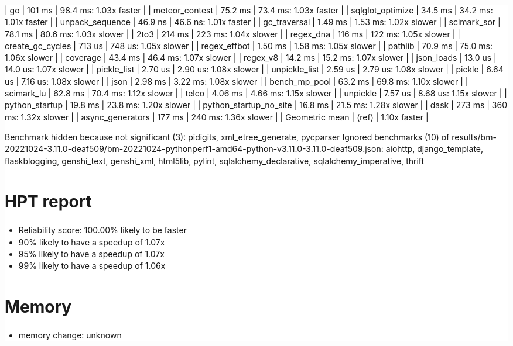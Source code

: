 | go                         | 101 ms                                                      | 98.4 ms: 1.03x faster                                                        |
| meteor_contest             | 75.2 ms                                                     | 73.4 ms: 1.03x faster                                                        |
| sqlglot_optimize           | 34.5 ms                                                     | 34.2 ms: 1.01x faster                                                        |
| unpack_sequence            | 46.9 ns                                                     | 46.6 ns: 1.01x faster                                                        |
| gc_traversal               | 1.49 ms                                                     | 1.53 ms: 1.02x slower                                                        |
| scimark_sor                | 78.1 ms                                                     | 80.6 ms: 1.03x slower                                                        |
| 2to3                       | 214 ms                                                      | 223 ms: 1.04x slower                                                         |
| regex_dna                  | 116 ms                                                      | 122 ms: 1.05x slower                                                         |
| create_gc_cycles           | 713 us                                                      | 748 us: 1.05x slower                                                         |
| regex_effbot               | 1.50 ms                                                     | 1.58 ms: 1.05x slower                                                        |
| pathlib                    | 70.9 ms                                                     | 75.0 ms: 1.06x slower                                                        |
| coverage                   | 43.4 ms                                                     | 46.4 ms: 1.07x slower                                                        |
| regex_v8                   | 14.2 ms                                                     | 15.2 ms: 1.07x slower                                                        |
| json_loads                 | 13.0 us                                                     | 14.0 us: 1.07x slower                                                        |
| pickle_list                | 2.70 us                                                     | 2.90 us: 1.08x slower                                                        |
| unpickle_list              | 2.59 us                                                     | 2.79 us: 1.08x slower                                                        |
| pickle                     | 6.64 us                                                     | 7.16 us: 1.08x slower                                                        |
| json                       | 2.98 ms                                                     | 3.22 ms: 1.08x slower                                                        |
| bench_mp_pool              | 63.2 ms                                                     | 69.8 ms: 1.10x slower                                                        |
| scimark_lu                 | 62.8 ms                                                     | 70.4 ms: 1.12x slower                                                        |
| telco                      | 4.06 ms                                                     | 4.66 ms: 1.15x slower                                                        |
| unpickle                   | 7.57 us                                                     | 8.68 us: 1.15x slower                                                        |
| python_startup             | 19.8 ms                                                     | 23.8 ms: 1.20x slower                                                        |
| python_startup_no_site     | 16.8 ms                                                     | 21.5 ms: 1.28x slower                                                        |
| dask                       | 273 ms                                                      | 360 ms: 1.32x slower                                                         |
| async_generators           | 177 ms                                                      | 240 ms: 1.36x slower                                                         |
| Geometric mean             | (ref)                                                       | 1.10x faster                                                                 |

Benchmark hidden because not significant (3): pidigits, xml_etree_generate, pycparser
Ignored benchmarks (10) of results/bm-20221024-3.11.0-deaf509/bm-20221024-pythonperf1-amd64-python-v3.11.0-3.11.0-deaf509.json: aiohttp, django_template, flaskblogging, genshi_text, genshi_xml, html5lib, pylint, sqlalchemy_declarative, sqlalchemy_imperative, thrift


# HPT report

- Reliability score: 100.00% likely to be faster
- 90% likely to have a speedup of 1.07x
- 95% likely to have a speedup of 1.07x
- 99% likely to have a speedup of 1.06x


# Memory

- memory change: unknown